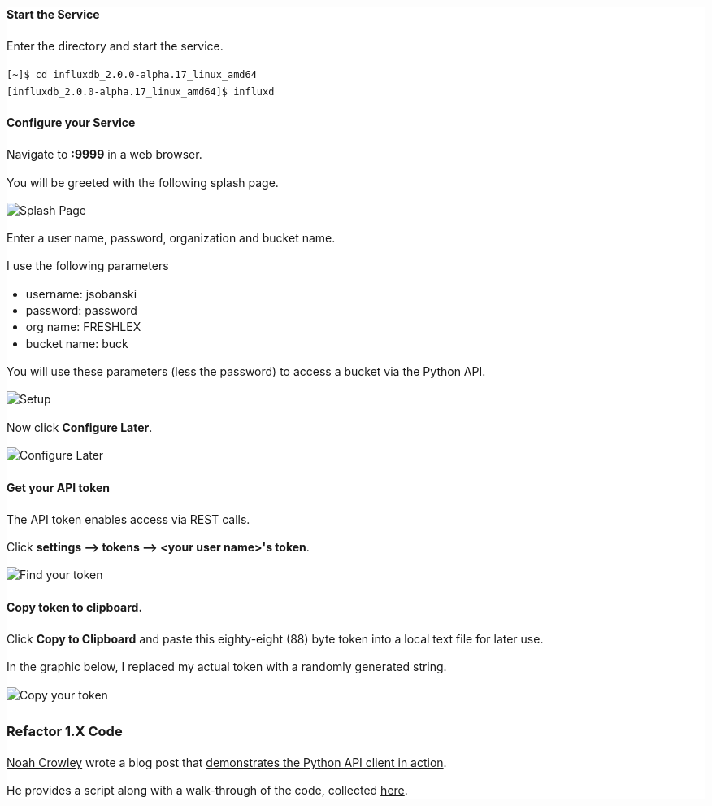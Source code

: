 #### Start the Service
Enter the directory and start the service.

```bash
[~]$ cd influxdb_2.0.0-alpha.17_linux_amd64
[influxdb_2.0.0-alpha.17_linux_amd64]$ influxd
```

#### Configure your Service
Navigate to **<your ip>:9999** in a web browser.

You will be greeted with the following splash page.

![Splash Page]({static}/images/Refactor_Python_To_Influx_2/01_Influx_Welcome.png) 

Enter a user name, password, organization and bucket name.

I use the following parameters

- username: jsobanski
- password: password
- org name: FRESHLEX
- bucket name: buck

You will use these parameters (less the password) to access a bucket via the Python API.

![Setup]({static}/images/Refactor_Python_To_Influx_2/02_Initial_User.png) 

Now click **Configure Later**.

![Configure Later]({static}/images/Refactor_Python_To_Influx_2/03_Configure_Later.png) 

#### Get your API token
The API token enables access via REST calls.

Click **settings --> tokens --> \<your user name\>'s token**.

![Find your token]({static}/images/Refactor_Python_To_Influx_2/04_Find_Your_Token.png) 

#### Copy token to clipboard.
Click **Copy to Clipboard** and paste this eighty-eight (88) byte token into a local text file for later use.

In the graphic below, I replaced my actual token with a randomly generated string.

![Copy your token]({static}/images/Refactor_Python_To_Influx_2/05_Copy_Your_Token.png) 

### Refactor 1.X Code
[Noah Crowley](https://www.influxdata.com/blog/author/noah-crowley/) wrote a blog post that [demonstrates the Python API client in action](https://www.influxdata.com/blog/writing-data-to-influxdb-with-python/).

He provides a script along with a walk-through of the code, collected [here](https://gist.githubusercontent.com/noahcrowley/941e87422cd6fc43b0e9e8f0d0877836/raw/03dac338390c28bce74b360f2f357917cde1c223/write_test.py).
